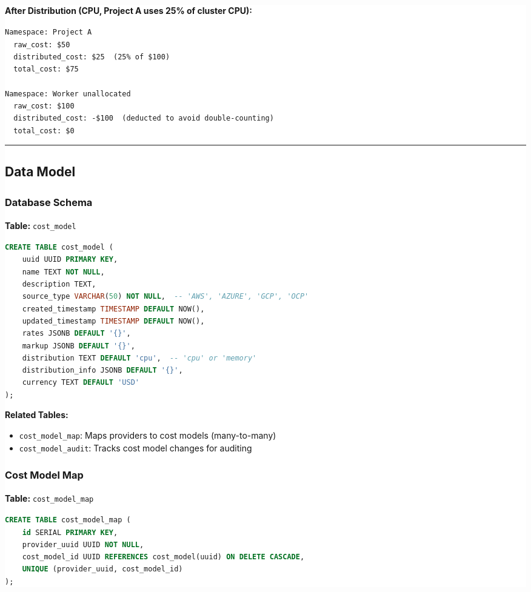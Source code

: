 **After Distribution (CPU, Project A uses 25% of cluster CPU):**
```
Namespace: Project A
  raw_cost: $50
  distributed_cost: $25  (25% of $100)
  total_cost: $75

Namespace: Worker unallocated
  raw_cost: $100
  distributed_cost: -$100  (deducted to avoid double-counting)
  total_cost: $0
```

---

## Data Model

### Database Schema

**Table:** `cost_model`

```sql
CREATE TABLE cost_model (
    uuid UUID PRIMARY KEY,
    name TEXT NOT NULL,
    description TEXT,
    source_type VARCHAR(50) NOT NULL,  -- 'AWS', 'AZURE', 'GCP', 'OCP'
    created_timestamp TIMESTAMP DEFAULT NOW(),
    updated_timestamp TIMESTAMP DEFAULT NOW(),
    rates JSONB DEFAULT '{}',
    markup JSONB DEFAULT '{}',
    distribution TEXT DEFAULT 'cpu',  -- 'cpu' or 'memory'
    distribution_info JSONB DEFAULT '{}',
    currency TEXT DEFAULT 'USD'
);
```

**Related Tables:**
- `cost_model_map`: Maps providers to cost models (many-to-many)
- `cost_model_audit`: Tracks cost model changes for auditing

### Cost Model Map

**Table:** `cost_model_map`

```sql
CREATE TABLE cost_model_map (
    id SERIAL PRIMARY KEY,
    provider_uuid UUID NOT NULL,
    cost_model_id UUID REFERENCES cost_model(uuid) ON DELETE CASCADE,
    UNIQUE (provider_uuid, cost_model_id)
);
```
